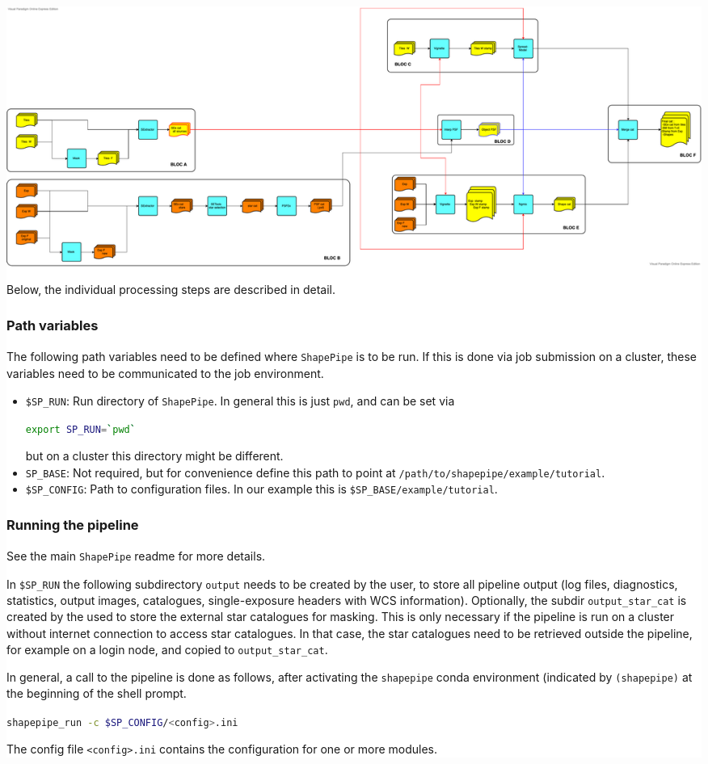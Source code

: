 ![ShapePipe_FlowChart](./ShapePipe_v0.0.1.png)

Below, the individual processing steps are described in detail.

### Path variables

The following path variables need to be defined where `ShapePipe` is to be run. If this is done via job submission on a cluster, these variables need to be communicated to the job environment.
- `$SP_RUN`: Run directory of `ShapePipe`. In general this is just `pwd`, and can be set via
  ```bash
  export SP_RUN=`pwd`
  ```
  but on a cluster this directory might be different.
- `SP_BASE`: Not required, but for convenience define this path to point at `/path/to/shapepipe/example/tutorial`.
- `$SP_CONFIG`: Path to configuration files. In our example this is `$SP_BASE/example/tutorial`.

### Running the pipeline

See the main `ShapePipe` readme for more details.

In `$SP_RUN` the following subdirectory `output` needs to be created by the user, to store all pipeline output
(log files, diagnostics, statistics, output images, catalogues, single-exposure headers with WCS information).
Optionally, the subdir `output_star_cat` is created by the used to store the external star catalogues for masking. This is only necessary if the pipeline is run on a cluster without internet connection to access star catalogues. In that case, the star catalogues need to be retrieved outside the pipeline, for example on a login node, and copied to `output_star_cat`.

In general, a call to the pipeline is done as follows, after activating the `shapepipe` conda environment (indicated by `(shapepipe)` at the beginning of the shell prompt.
```bash
shapepipe_run -c $SP_CONFIG/<config>.ini
```
The config file `<config>.ini` contains the configuration for one or more modules.
